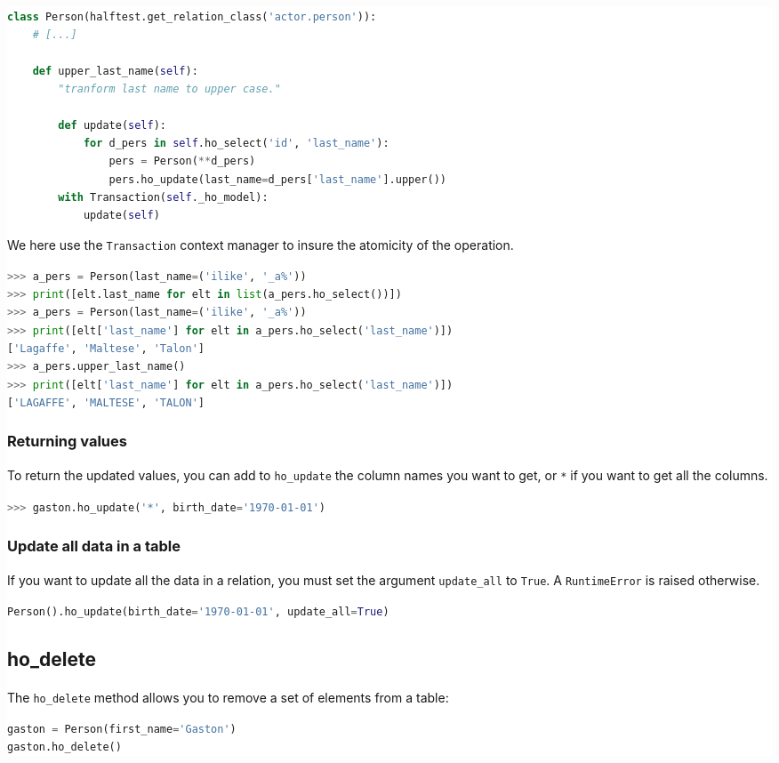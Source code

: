 ```py
class Person(halftest.get_relation_class('actor.person')):
    # [...]

    def upper_last_name(self):
        "tranform last name to upper case."

        def update(self):
            for d_pers in self.ho_select('id', 'last_name'):
                pers = Person(**d_pers)
                pers.ho_update(last_name=d_pers['last_name'].upper())
        with Transaction(self._ho_model):
            update(self)
```

We here use the `Transaction` context manager to insure the atomicity of 
the operation.

```py
>>> a_pers = Person(last_name=('ilike', '_a%'))
>>> print([elt.last_name for elt in list(a_pers.ho_select())])
>>> a_pers = Person(last_name=('ilike', '_a%'))
>>> print([elt['last_name'] for elt in a_pers.ho_select('last_name')])
['Lagaffe', 'Maltese', 'Talon']
>>> a_pers.upper_last_name()
>>> print([elt['last_name'] for elt in a_pers.ho_select('last_name')])
['LAGAFFE', 'MALTESE', 'TALON']
```

### Returning values

To return the updated values, you can add to `ho_update` the column names you want to get, or `*` if you want to get all the columns.

```py
>>> gaston.ho_update('*', birth_date='1970-01-01')
```

### Update all data in a table

If you want to update all the data in a relation, you must set the argument `update_all` to `True`. A `RuntimeError` is raised otherwise.

```py
Person().ho_update(birth_date='1970-01-01', update_all=True)
```

## ho_delete

The `ho_delete` method allows you to remove a set of elements from a table:

```py
gaston = Person(first_name='Gaston')
gaston.ho_delete()
```
